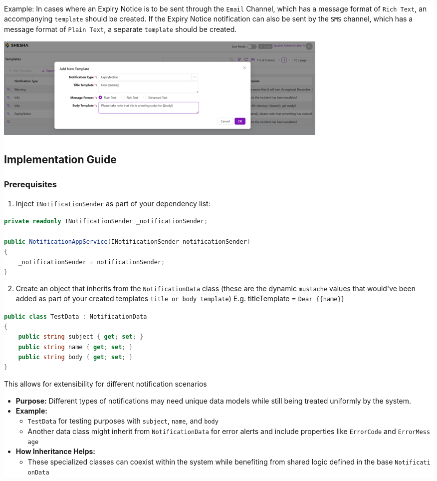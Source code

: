 Example: In cases where an Expiry Notice is to be sent through the `Email` Channel, which has a message format of `Rich Text`, an accompanying `template` should be created. If the Expiry Notice notification can also be sent by the `SMS` channel, which has a message format of `Plain Text`, a separate `template` should be created.

![alt text](images/notification-images/NotificationTemplates.png)

## Implementation Guide

### Prerequisites

1. Inject `INotificationSender` as part of your dependency list:

```csharp
private readonly INotificationSender _notificationSender;

public NotificationAppService(INotificationSender notificationSender)
{
    _notificationSender = notificationSender;
}
```

2. Create an object that inherits from the `NotificationData` class (these are the dynamic `mustache` values that would've been added as part of your created templates `title or body template`)
   E.g. titleTemplate = `Dear {{name}}`

```csharp
public class TestData : NotificationData
{
    public string subject { get; set; }
    public string name { get; set; }
    public string body { get; set; }
}
```

This allows for extensibility for different notification scenarios

- **Purpose:** Different types of notifications may need unique data models while still being treated uniformly by the system.
- **Example:**
  - `TestData` for testing purposes with `subject`, `name`, and `body`
  - Another data class might inherit from `NotificationData` for error alerts and include properties like `ErrorCode` and `ErrorMessage`
- **How Inheritance Helps:**
  - These specialized classes can coexist within the system while benefiting from shared logic defined in the base `NotificationData`
